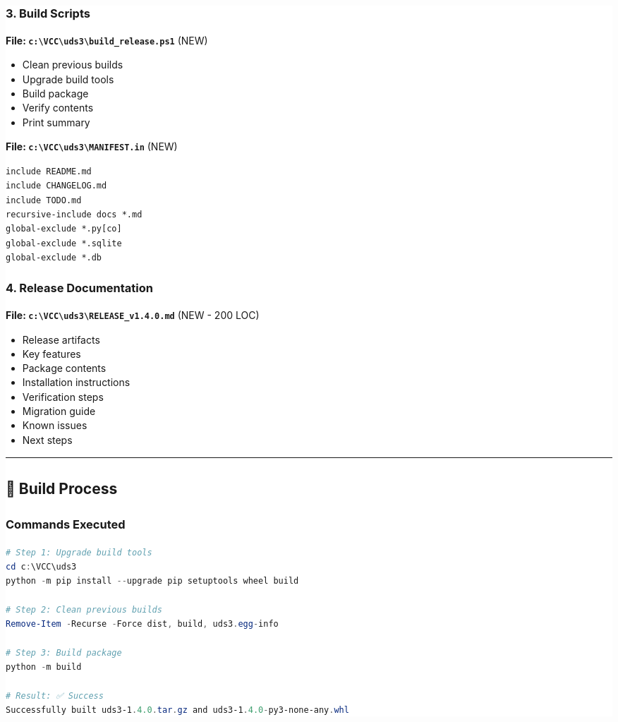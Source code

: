 ### 3. Build Scripts

**File: `c:\VCC\uds3\build_release.ps1`** (NEW)
- Clean previous builds
- Upgrade build tools
- Build package
- Verify contents
- Print summary

**File: `c:\VCC\uds3\MANIFEST.in`** (NEW)
```
include README.md
include CHANGELOG.md
include TODO.md
recursive-include docs *.md
global-exclude *.py[co]
global-exclude *.sqlite
global-exclude *.db
```

### 4. Release Documentation

**File: `c:\VCC\uds3\RELEASE_v1.4.0.md`** (NEW - 200 LOC)
- Release artifacts
- Key features
- Package contents
- Installation instructions
- Verification steps
- Migration guide
- Known issues
- Next steps

---

## 🧪 Build Process

### Commands Executed

```powershell
# Step 1: Upgrade build tools
cd c:\VCC\uds3
python -m pip install --upgrade pip setuptools wheel build

# Step 2: Clean previous builds
Remove-Item -Recurse -Force dist, build, uds3.egg-info

# Step 3: Build package
python -m build

# Result: ✅ Success
Successfully built uds3-1.4.0.tar.gz and uds3-1.4.0-py3-none-any.whl
```
